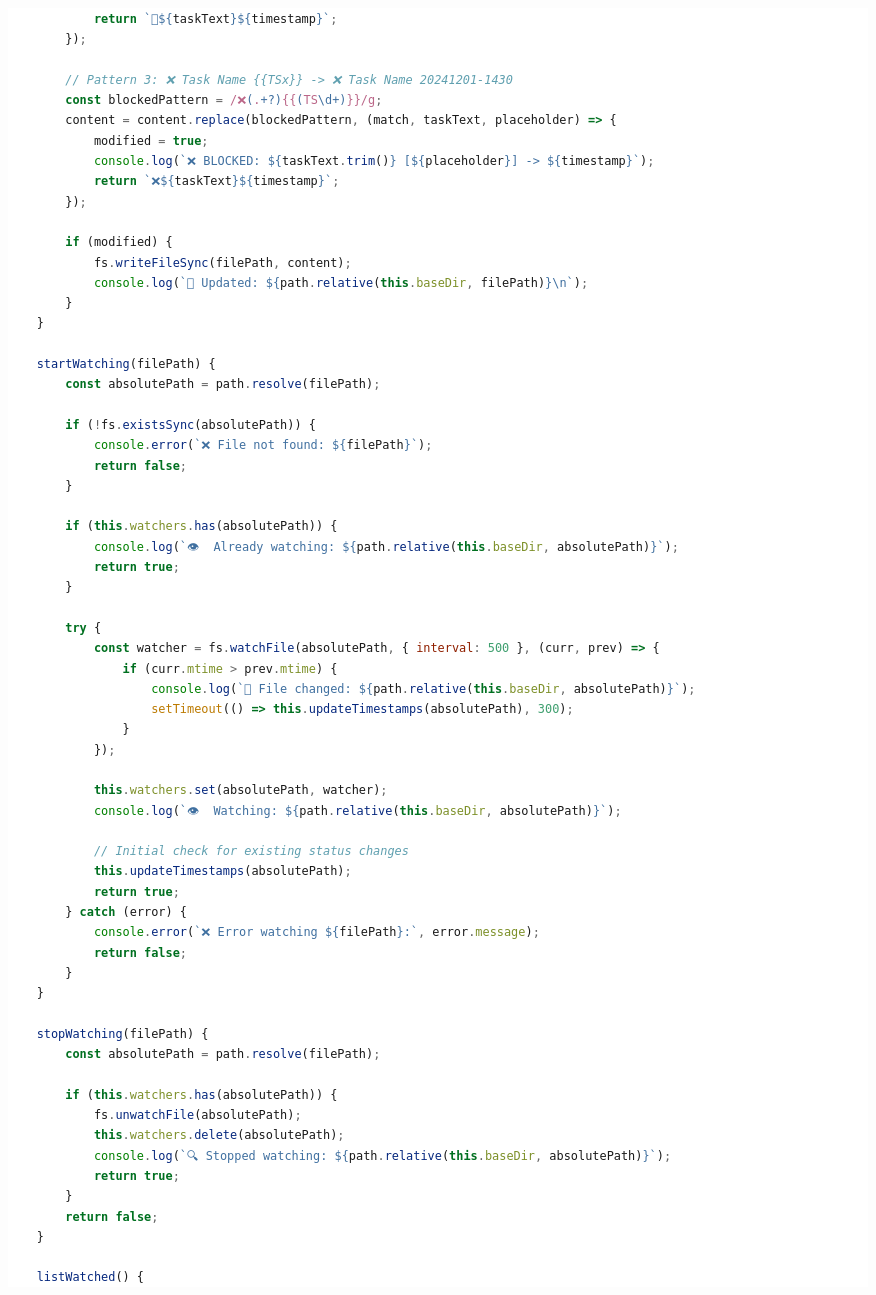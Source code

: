 ```javascript
            return `🔄${taskText}${timestamp}`;
        });
        
        // Pattern 3: ❌ Task Name {{TSx}} -> ❌ Task Name 20241201-1430
        const blockedPattern = /❌(.+?){{(TS\d+)}}/g;
        content = content.replace(blockedPattern, (match, taskText, placeholder) => {
            modified = true;
            console.log(`❌ BLOCKED: ${taskText.trim()} [${placeholder}] -> ${timestamp}`);
            return `❌${taskText}${timestamp}`;
        });
        
        if (modified) {
            fs.writeFileSync(filePath, content);
            console.log(`📝 Updated: ${path.relative(this.baseDir, filePath)}\n`);
        }
    }

    startWatching(filePath) {
        const absolutePath = path.resolve(filePath);
        
        if (!fs.existsSync(absolutePath)) {
            console.error(`❌ File not found: ${filePath}`);
            return false;
        }

        if (this.watchers.has(absolutePath)) {
            console.log(`👁️  Already watching: ${path.relative(this.baseDir, absolutePath)}`);
            return true;
        }

        try {
            const watcher = fs.watchFile(absolutePath, { interval: 500 }, (curr, prev) => {
                if (curr.mtime > prev.mtime) {
                    console.log(`📄 File changed: ${path.relative(this.baseDir, absolutePath)}`);
                    setTimeout(() => this.updateTimestamps(absolutePath), 300);
                }
            });

            this.watchers.set(absolutePath, watcher);
            console.log(`👁️  Watching: ${path.relative(this.baseDir, absolutePath)}`);
            
            // Initial check for existing status changes
            this.updateTimestamps(absolutePath);
            return true;
        } catch (error) {
            console.error(`❌ Error watching ${filePath}:`, error.message);
            return false;
        }
    }

    stopWatching(filePath) {
        const absolutePath = path.resolve(filePath);
        
        if (this.watchers.has(absolutePath)) {
            fs.unwatchFile(absolutePath);
            this.watchers.delete(absolutePath);
            console.log(`🔍 Stopped watching: ${path.relative(this.baseDir, absolutePath)}`);
            return true;
        }
        return false;
    }

    listWatched() {
```